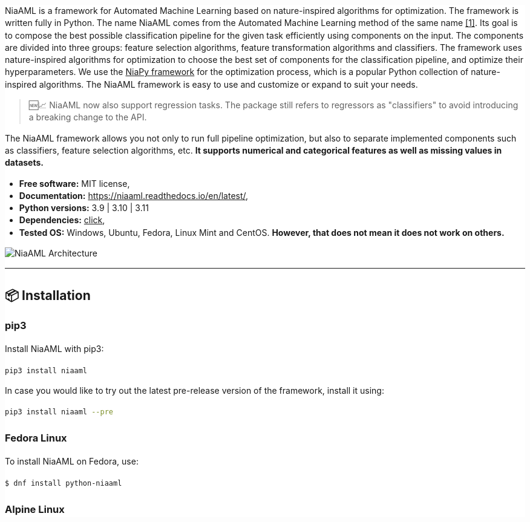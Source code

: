 NiaAML is a framework for Automated Machine Learning based on nature-inspired algorithms for optimization. The framework is written fully in Python. The name NiaAML comes from the Automated Machine Learning method of the same name [[1]](#1). Its goal is to compose the best possible classification pipeline for the given task efficiently using components on the input. The components are divided into three groups: feature selection algorithms, feature transformation algorithms and classifiers. The framework uses nature-inspired algorithms for optimization to choose the best set of components for the classification pipeline, and optimize their hyperparameters. We use the <a href="https://github.com/NiaOrg/NiaPy">NiaPy framework</a> for the optimization process, which is a popular Python collection of nature-inspired algorithms. The NiaAML framework is easy to use and customize or expand to suit your needs.

> 🆕📈 NiaAML now also support regression tasks. The package still refers to regressors as "classifiers" to avoid introducing a breaking change to the API.

The NiaAML framework allows you not only to run full pipeline optimization, but also to separate implemented components such as classifiers, feature selection algorithms, etc. **It supports numerical and categorical features as well as missing values in datasets.**

* **Free software:** MIT license,
* **Documentation:** https://niaaml.readthedocs.io/en/latest/,
* **Python versions:** 3.9 | 3.10 | 3.11
* **Dependencies:** [click](CONTRIBUTING.md#development-dependencies),
* **Tested OS:** Windows, Ubuntu, Fedora, Linux Mint and CentOS. **However, that does not mean it does not work on others.**

![NiaAML Architecture](.github/images/niaaml.png)

---

## 📦 Installation

### pip3

Install NiaAML with pip3:

```sh
pip3 install niaaml
```

In case you would like to try out the latest pre-release version of the framework, install it using:

```sh
pip3 install niaaml --pre
```

### Fedora Linux

To install NiaAML on Fedora, use:

```sh
$ dnf install python-niaaml
```

### Alpine Linux
